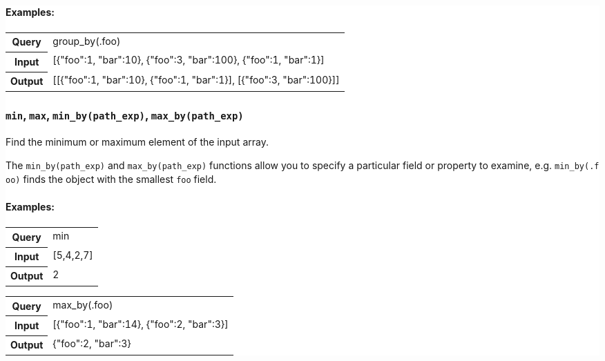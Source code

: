 <div class="pb-3">
  <h4 class="examples">Examples:</h4>
  <div id="example48" class="collapse mx-3 small d-print-block">
    <table class="table table-borderless table-sm w-auto">
      <tbody>
      <tr>
        <th class="pe-3">Query</th>
        <td class="font-monospace">group_by(.foo)</td>
      </tr>
      <tr>
        <th>Input</th>
        <td class="font-monospace">[{"foo":1, "bar":10}, {"foo":3, "bar":100}, {"foo":1, "bar":1}]
        </td>
      </tr>
      <tr>
        <th>Output</th>
        <td class="font-monospace">[[{"foo":1, "bar":10}, {"foo":1, "bar":1}], [{"foo":3,
          "bar":100}]]
        </td>
      </tr>
      </tbody>
    </table>
  </div>
</div>

### `min`, `max`, `min_by(path_exp)`, `max_by(path_exp)`

Find the minimum or maximum element of the input array.

The `min_by(path_exp)` and `max_by(path_exp)` functions allow you to specify a particular field or property to examine,
e.g. `min_by(.foo)` finds the object with the smallest `foo` field.

<div class="pb-3">
  <h4 class="examples">Examples:</h4>
  <div id="example49" class="collapse mx-3 small d-print-block">
    <table class="table table-borderless table-sm w-auto">
      <tbody>
      <tr>
        <th class="pe-3">Query</th>
        <td class="font-monospace">min</td>
      </tr>
      <tr>
        <th>Input</th>
        <td class="font-monospace">[5,4,2,7]</td>
      </tr>
      <tr>
        <th>Output</th>
        <td class="font-monospace">2</td>
      </tr>
      </tbody>
    </table>
    <table class="table table-borderless table-sm w-auto">
      <tbody>
      <tr>
        <th class="pe-3">Query</th>
        <td class="font-monospace">max_by(.foo)</td>
      </tr>
      <tr>
        <th>Input</th>
        <td class="font-monospace">[{"foo":1, "bar":14}, {"foo":2, "bar":3}]</td>
      </tr>
      <tr>
        <th>Output</th>
        <td class="font-monospace">{"foo":2, "bar":3}</td>

[//]: # (### `$ENV`, `env`)
[//]: # ()
[//]: # (`$ENV` is an object representing the environment variables as set when the jq program started.)
[//]: # ()
[//]: # (`env` outputs an object representing jq's current environment.)
[//]: # ()
[//]: # (At the moment there is no builtin for setting environment variables.)
[//]: # ()
[//]: # (<div class="pb-3">)
[//]: # (  <h4 class="examples">Examples:</h4>)
[//]: # (  <div id="example71" class="collapse mx-3 small d-print-block">)
[//]: # (    <table class="table table-borderless table-sm w-auto">)
[//]: # (      <tbody>)
[//]: # (      <tr>)
[//]: # (        <th class="pe-3">Query</th>)
[//]: # (        <td class="font-monospace">$ENV.PAGER</td>)
[//]: # (      </tr>)
[//]: # (      <tr>)
[//]: # (        <th>Input</th>)
[//]: # (        <td class="font-monospace">null</td>)
[//]: # (      </tr>)
[//]: # (      <tr>)
[//]: # (        <th>Output</th>)
[//]: # (        <td class="font-monospace">"less"</td>)
[//]: # (      </tr>)
[//]: # (      </tbody>)
[//]: # (    </table>)
[//]: # (    <table class="table table-borderless table-sm w-auto">)
[//]: # (      <tbody>)
[//]: # (      <tr>)
[//]: # (        <th class="pe-3">Query</th>)
[//]: # (        <td class="font-monospace">env.PAGER</td>)
[//]: # (      </tr>)
[//]: # (      <tr>)
[//]: # (        <th>Input</th>)
[//]: # (        <td class="font-monospace">null</td>)
[//]: # (      </tr>)
[//]: # (      <tr>)
[//]: # (        <th>Output</th>)
[//]: # (        <td class="font-monospace">"less"</td>)
[//]: # (      </tr>)
[//]: # (      </tbody>)
[//]: # (    </table>)
[//]: # (  </div>)
[//]: # (</div>)